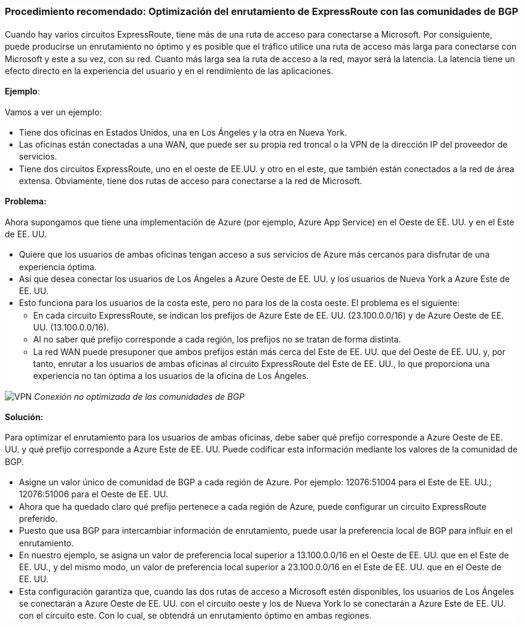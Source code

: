 ### <a name="best-practice-optimize-expressroute-routing-with-bgp-communities"></a>Procedimiento recomendado: Optimización del enrutamiento de ExpressRoute con las comunidades de BGP

Cuando hay varios circuitos ExpressRoute, tiene más de una ruta de acceso para conectarse a Microsoft. Por consiguiente, puede producirse un enrutamiento no óptimo y es posible que el tráfico utilice una ruta de acceso más larga para conectarse con Microsoft y este a su vez, con su red. Cuanto más larga sea la ruta de acceso a la red, mayor será la latencia. La latencia tiene un efecto directo en la experiencia del usuario y en el rendimiento de las aplicaciones.

**Ejemplo**:

Vamos a ver un ejemplo:

- Tiene dos oficinas en Estados Unidos, una en Los Ángeles y la otra en Nueva York.
- Las oficinas están conectadas a una WAN, que puede ser su propia red troncal o la VPN de la dirección IP del proveedor de servicios.
- Tiene dos circuitos ExpressRoute, uno en el oeste de EE.UU. y otro en el este, que también están conectados a la red de área extensa. Obviamente, tiene dos rutas de acceso para conectarse a la red de Microsoft.

**Problema:**

Ahora supongamos que tiene una implementación de Azure (por ejemplo, Azure App Service) en el Oeste de EE. UU. y en el Este de EE. UU.

- Quiere que los usuarios de ambas oficinas tengan acceso a sus servicios de Azure más cercanos para disfrutar de una experiencia óptima.
- Así que desea conectar los usuarios de Los Ángeles a Azure Oeste de EE. UU. y los usuarios de Nueva York a Azure Este de EE. UU.
- Esto funciona para los usuarios de la costa este, pero no para los de la costa oeste. El problema es el siguiente:
  - En cada circuito ExpressRoute, se indican los prefijos de Azure Este de EE. UU. (23.100.0.0/16) y de Azure Oeste de EE. UU. (13.100.0.0/16).
  - Al no saber qué prefijo corresponde a cada región, los prefijos no se tratan de forma distinta.
  - La red WAN puede presuponer que ambos prefijos están más cerca del Este de EE. UU. que del Oeste de EE. UU. y, por tanto, enrutar a los usuarios de ambas oficinas al circuito ExpressRoute del Este de EE. UU., lo que proporciona una experiencia no tan óptima a los usuarios de la oficina de Los Ángeles.

![VPN](./media/migrate-best-practices-networking/bgp1.png)
*Conexión no optimizada de las comunidades de BGP*

**Solución:**

Para optimizar el enrutamiento para los usuarios de ambas oficinas, debe saber qué prefijo corresponde a Azure Oeste de EE. UU. y qué prefijo corresponde a Azure Este de EE. UU. Puede codificar esta información mediante los valores de la comunidad de BGP.

- Asigne un valor único de comunidad de BGP a cada región de Azure. Por ejemplo: 12076:51004 para el Este de EE. UU.; 12076:51006 para el Oeste de EE. UU.
- Ahora que ha quedado claro qué prefijo pertenece a cada región de Azure, puede configurar un circuito ExpressRoute preferido.
- Puesto que usa BGP para intercambiar información de enrutamiento, puede usar la preferencia local de BGP para influir en el enrutamiento.
- En nuestro ejemplo, se asigna un valor de preferencia local superior a 13.100.0.0/16 en el Oeste de EE. UU. que en el Este de EE. UU., y del mismo modo, un valor de preferencia local superior a 23.100.0.0/16 en el Este de EE. UU. que en el Oeste de EE. UU.
- Esta configuración garantiza que, cuando las dos rutas de acceso a Microsoft estén disponibles, los usuarios de Los Ángeles se conectarán a Azure Oeste de EE. UU. con el circuito oeste y los de Nueva York lo se conectarán a Azure Este de EE. UU. con el circuito este. Con lo cual, se obtendrá un enrutamiento óptimo en ambas regiones.

